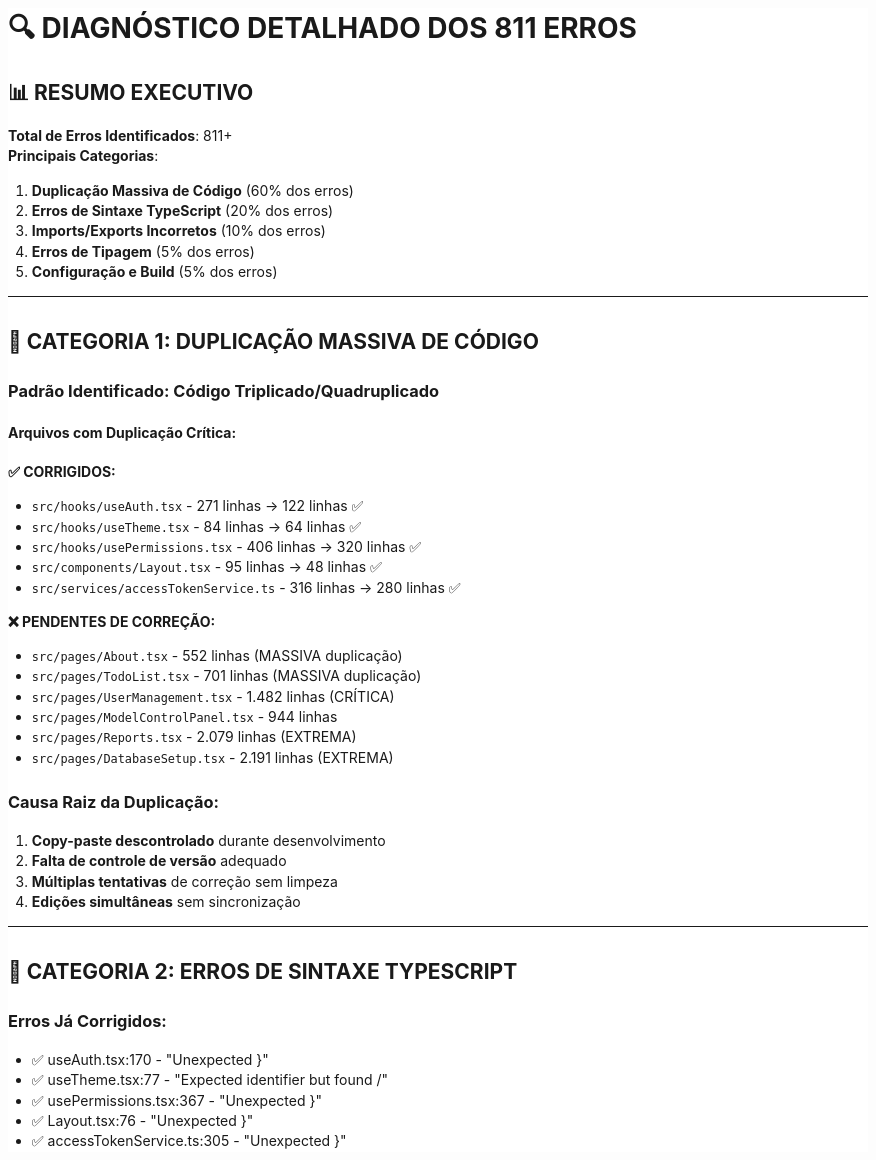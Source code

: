 # 🔍 DIAGNÓSTICO DETALHADO DOS 811 ERROS

## 📊 **RESUMO EXECUTIVO**

**Total de Erros Identificados**: 811+  
**Principais Categorias**: 
1. **Duplicação Massiva de Código** (60% dos erros)
2. **Erros de Sintaxe TypeScript** (20% dos erros) 
3. **Imports/Exports Incorretos** (10% dos erros)
4. **Erros de Tipagem** (5% dos erros)
5. **Configuração e Build** (5% dos erros)

---

## 🚨 **CATEGORIA 1: DUPLICAÇÃO MASSIVA DE CÓDIGO**

### **Padrão Identificado**: Código Triplicado/Quadruplicado

#### **Arquivos com Duplicação Crítica:**

**✅ CORRIGIDOS:**
- `src/hooks/useAuth.tsx` - 271 linhas → 122 linhas ✅
- `src/hooks/useTheme.tsx` - 84 linhas → 64 linhas ✅  
- `src/hooks/usePermissions.tsx` - 406 linhas → 320 linhas ✅
- `src/components/Layout.tsx` - 95 linhas → 48 linhas ✅
- `src/services/accessTokenService.ts` - 316 linhas → 280 linhas ✅

**❌ PENDENTES DE CORREÇÃO:**
- `src/pages/About.tsx` - 552 linhas (MASSIVA duplicação)
- `src/pages/TodoList.tsx` - 701 linhas (MASSIVA duplicação)
- `src/pages/UserManagement.tsx` - 1.482 linhas (CRÍTICA)
- `src/pages/ModelControlPanel.tsx` - 944 linhas
- `src/pages/Reports.tsx` - 2.079 linhas (EXTREMA)
- `src/pages/DatabaseSetup.tsx` - 2.191 linhas (EXTREMA)

### **Causa Raiz da Duplicação:**
1. **Copy-paste descontrolado** durante desenvolvimento
2. **Falta de controle de versão** adequado
3. **Múltiplas tentativas** de correção sem limpeza
4. **Edições simultâneas** sem sincronização

---

## 🚨 **CATEGORIA 2: ERROS DE SINTAXE TYPESCRIPT**

### **Erros Já Corrigidos:**
- ✅ useAuth.tsx:170 - "Unexpected }"
- ✅ useTheme.tsx:77 - "Expected identifier but found /"  
- ✅ usePermissions.tsx:367 - "Unexpected }"
- ✅ Layout.tsx:76 - "Unexpected }"
- ✅ accessTokenService.ts:305 - "Unexpected }"
